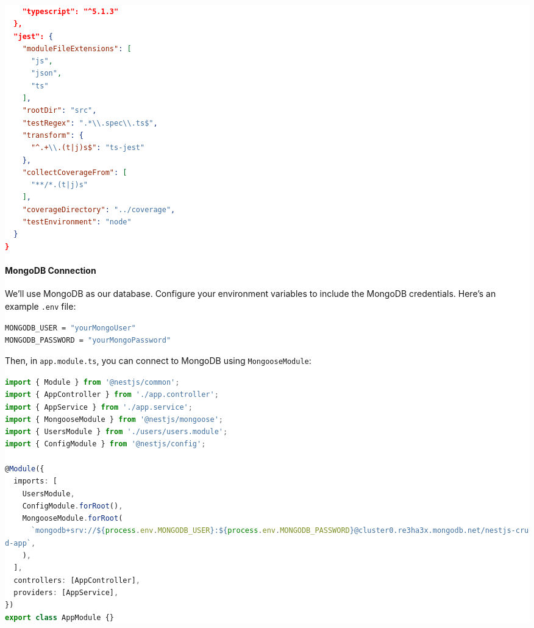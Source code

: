 ```json
    "typescript": "^5.1.3"
  },
  "jest": {
    "moduleFileExtensions": [
      "js",
      "json",
      "ts"
    ],
    "rootDir": "src",
    "testRegex": ".*\\.spec\\.ts$",
    "transform": {
      "^.+\\.(t|j)s$": "ts-jest"
    },
    "collectCoverageFrom": [
      "**/*.(t|j)s"
    ],
    "coverageDirectory": "../coverage",
    "testEnvironment": "node"
  }
}
```

#### MongoDB Connection

We’ll use MongoDB as our database. Configure your environment variables to include the MongoDB credentials. Here’s an example `.env` file:

```bash
MONGODB_USER = "yourMongoUser"
MONGODB_PASSWORD = "yourMongoPassword"
```

Then, in `app.module.ts`, you can connect to MongoDB using `MongooseModule`:

```typescript
import { Module } from '@nestjs/common';
import { AppController } from './app.controller';
import { AppService } from './app.service';
import { MongooseModule } from '@nestjs/mongoose';
import { UsersModule } from './users/users.module';
import { ConfigModule } from '@nestjs/config';

@Module({
  imports: [
    UsersModule,
    ConfigModule.forRoot(),
    MongooseModule.forRoot(
      `mongodb+srv://${process.env.MONGODB_USER}:${process.env.MONGODB_PASSWORD}@cluster0.re3ha3x.mongodb.net/nestjs-crud-app`,
    ),
  ],
  controllers: [AppController],
  providers: [AppService],
})
export class AppModule {}
```
